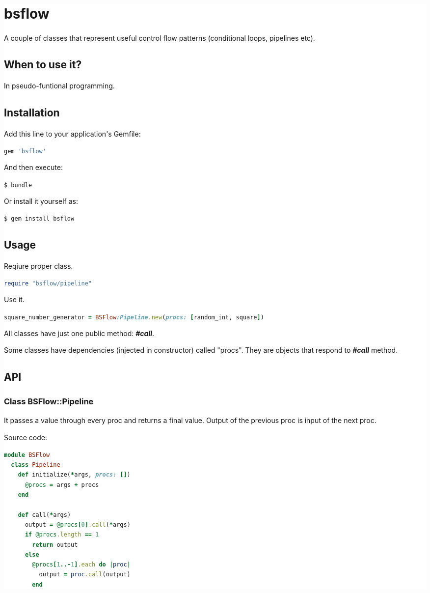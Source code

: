 # bsflow

A couple of classes that represent useful control flow patterns (conditional loops, pipelines etc).

## When to use it?

In pseudo-funtional programming.

## Installation

Add this line to your application's Gemfile:

```ruby
gem 'bsflow'
```

And then execute:

    $ bundle

Or install it yourself as:

    $ gem install bsflow

## Usage

Reqiure proper class.

```ruby
require "bsflow/pipeline"
```

Use it.

```ruby
square_number_generator = BSFlow:Pipeline.new(procs: [random_int, square])

```

All classes have just one public method: ***#call***.

Some classes have dependencies (injected in constructor) called "procs". They are objects that respond to ***#call*** method.

## API


### Class BSFlow::Pipeline

It passes a value through every proc and returns a final value. Output of the previous proc is input of the next proc.

Source code:

```ruby
module BSFlow
  class Pipeline
    def initialize(*args, procs: [])
      @procs = args + procs
    end
    
    def call(*args)
      output = @procs[0].call(*args)
      if @procs.length == 1
        return output
      else
        @procs[1..-1].each do |proc|
          output = proc.call(output)
        end
```